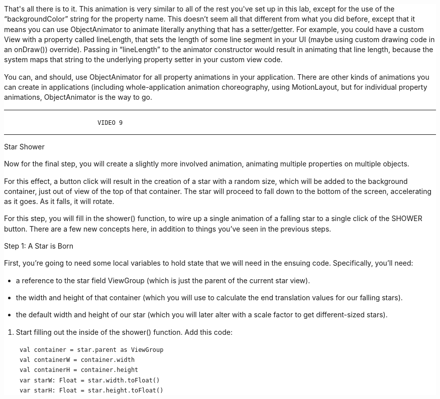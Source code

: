   That's all there is to it. This animation is very similar to all of the rest
  you've set up in this lab, except for the use of the “backgroundColor”
  string for the property name. This doesn’t seem all that different from
  what you did before, except that it means you can use ObjectAnimator to
  animate literally anything that has a setter/getter. For example, you could
  have a custom View with a property called lineLength, that sets the length
  of some line segment in your UI (maybe using custom drawing code in an
  onDraw()) override). Passing in “lineLength” to the animator constructor
  would result in animating that line length, because the system maps that
  string to the underlying property setter in your custom view code.

  You can, and should, use ObjectAnimator for all property animations in
  your application. There are other kinds of animations you can create in
  applications (including whole-application animation choreography, using
  MotionLayout, but for individual property animations, ObjectAnimator
  is the way to go.

________________________________________________________________________________


                              VIDEO 9

________________________________________________________________________________


Star Shower

  Now for the final step, you will create a slightly more involved animation,
  animating multiple properties on multiple objects.

  For this effect, a button click will result in the creation of a star with
  a random size, which will be added to the background container, just out of
  view of the top of that container. The star will proceed to fall down to
  the bottom of the screen, accelerating as it goes. As it falls, it
  will rotate.

  For this step, you will fill in the shower() function, to wire up a single
  animation of a falling star to a single click of the SHOWER button. There
  are a few new concepts here, in addition to things you’ve seen in
  the previous steps.

Step 1: A Star is Born

  First, you’re going to need some local variables to hold state that we
  will need in the ensuing code. Specifically, you’ll need:

  * a reference to the star field ViewGroup (which is just the parent of
    the current star view).

  * the width and height of that container (which you will use to calculate
    the end translation values for our falling stars).

  * the default width and height of our star (which you will later alter
    with a scale factor to get different-sized stars).


  1. Start filling out the inside of the shower() function. Add this code:

          val container = star.parent as ViewGroup
          val containerW = container.width
          val containerH = container.height
          var starW: Float = star.width.toFloat()
          var starH: Float = star.height.toFloat()
